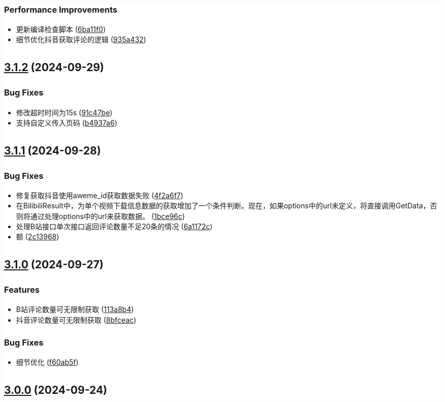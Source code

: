 
### Performance Improvements

* 更新编译检查脚本 ([6ba11f0](https://github.com/ikenxuan/amagi/commit/6ba11f01032afb5282ab9692d814eeb550e4ea72))
* 细节优化抖音获取评论的逻辑 ([935a432](https://github.com/ikenxuan/amagi/commit/935a432b3b15c52f382d630f600ae000a74ea06d))

## [3.1.2](https://github.com/ikenxuan/amagi/compare/v3.1.1...v3.1.2) (2024-09-29)


### Bug Fixes

* 修改超时时间为15s ([91c47be](https://github.com/ikenxuan/amagi/commit/91c47befac4472d8a94dfb494aa06b1668cf7ad1))
* 支持自定义传入页码 ([b4937a6](https://github.com/ikenxuan/amagi/commit/b4937a669c9cf38c988a6f8170f00966e24ae3e8))

## [3.1.1](https://github.com/ikenxuan/amagi/compare/v3.1.0...v3.1.1) (2024-09-28)


### Bug Fixes

* 修复获取抖音使用aweme_id获取数据失败 ([4f2a6f7](https://github.com/ikenxuan/amagi/commit/4f2a6f7df3cc30d1c0311bb4a6d9385b82676f00))
* 在BilibiliResult中，为单个视频下载信息数据的获取增加了一个条件判断。现在，如果options中的url未定义，将直接调用GetData，否则将通过处理options中的url来获取数据。 ([1bce96c](https://github.com/ikenxuan/amagi/commit/1bce96c0a88098213d330e042ae5c32a73bb5c3c))
* 处理B站接口单次接口返回评论数量不足20条的情况 ([6a1172c](https://github.com/ikenxuan/amagi/commit/6a1172cec7a242802631921cede7d96334f0bdab))
* 额 ([2c13968](https://github.com/ikenxuan/amagi/commit/2c13968081e1c3a83c2da24d25db42ad1f44e478))

## [3.1.0](https://github.com/ikenxuan/amagi/compare/v3.0.0...v3.1.0) (2024-09-27)


### Features

* B站评论数量可无限制获取 ([113a8b4](https://github.com/ikenxuan/amagi/commit/113a8b43f9fac16a8b3a7021eba31ee2896e53f1))
* 抖音评论数量可无限制获取 ([8bfceac](https://github.com/ikenxuan/amagi/commit/8bfceac0e1ba2c87cb0d607b2ee227af7482dfeb))


### Bug Fixes

* 细节优化 ([f60ab5f](https://github.com/ikenxuan/amagi/commit/f60ab5fc77154dd0a669de4aa0e9e0f88a3e3ca6))

## [3.0.0](https://github.com/ikenxuan/amagi/compare/v2.3.1...v3.0.0) (2024-09-24)
